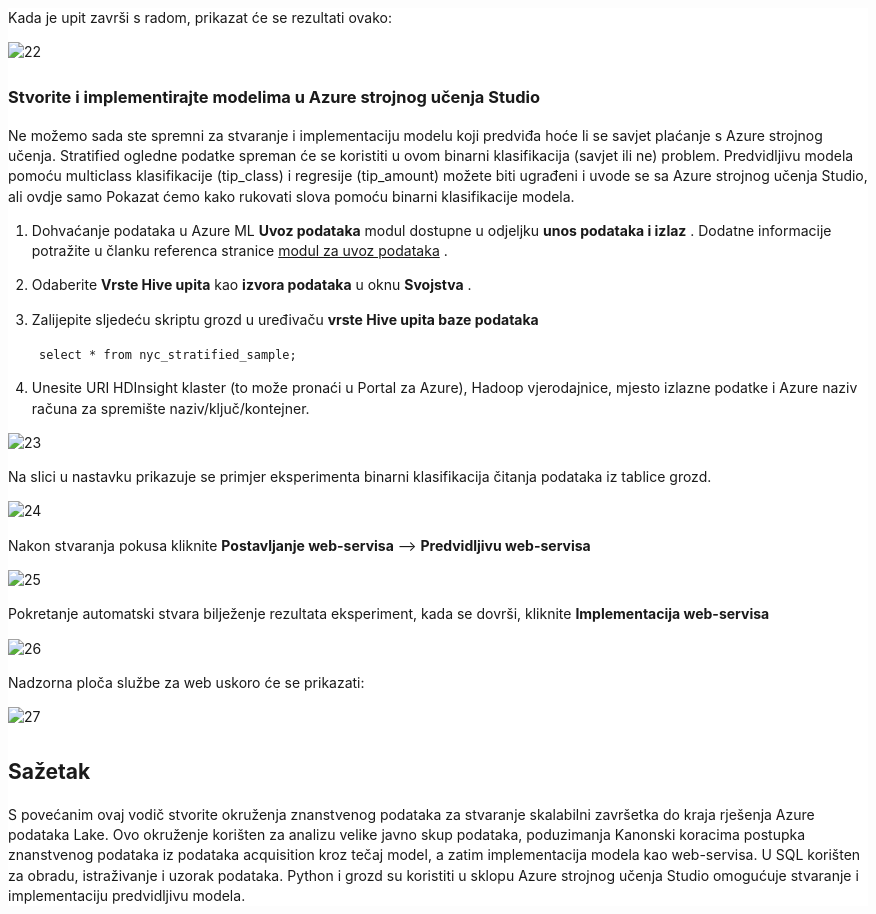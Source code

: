 
Kada je upit završi s radom, prikazat će se rezultati ovako:

 ![22](./media/machine-learning-data-science-process-data-lake-walkthrough/22-Hive-Query-results.PNG)



### <a name="build-and-deploy-models-in-azure-machine-learning-studio"></a>Stvorite i implementirajte modelima u Azure strojnog učenja Studio

Ne možemo sada ste spremni za stvaranje i implementaciju modelu koji predviđa hoće li se savjet plaćanje s Azure strojnog učenja. Stratified ogledne podatke spreman će se koristiti u ovom binarni klasifikacija (savjet ili ne) problem. Predvidljivu modela pomoću multiclass klasifikacije (tip_class) i regresije (tip_amount) možete biti ugrađeni i uvode se sa Azure strojnog učenja Studio, ali ovdje samo Pokazat ćemo kako rukovati slova pomoću binarni klasifikacije modela.

1. Dohvaćanje podataka u Azure ML **Uvoz podataka** modul dostupne u odjeljku **unos podataka i izlaz** . Dodatne informacije potražite u članku referenca stranice [modul za uvoz podataka](https://msdn.microsoft.com/library/azure/4e1b0fe6-aded-4b3f-a36f-39b8862b9004/) .
2. Odaberite **Vrste Hive upita** kao **izvora podataka** u oknu **Svojstva** .
3. Zalijepite sljedeću skriptu grozd u uređivaču **vrste Hive upita baze podataka**

        select * from nyc_stratified_sample;

4. Unesite URI HDInsight klaster (to može pronaći u Portal za Azure), Hadoop vjerodajnice, mjesto izlazne podatke i Azure naziv računa za spremište naziv/ključ/kontejner.

 ![23](./media/machine-learning-data-science-process-data-lake-walkthrough/23-reader-module-v3.PNG)  

Na slici u nastavku prikazuje se primjer eksperimenta binarni klasifikacija čitanja podataka iz tablice grozd.

 ![24](./media/machine-learning-data-science-process-data-lake-walkthrough/24-AML-exp.PNG)

Nakon stvaranja pokusa kliknite **Postavljanje web-servisa** --> **Predvidljivu web-servisa**

 ![25](./media/machine-learning-data-science-process-data-lake-walkthrough/25-AML-exp-deploy.PNG)

Pokretanje automatski stvara bilježenje rezultata eksperiment, kada se dovrši, kliknite **Implementacija web-servisa**

 ![26](./media/machine-learning-data-science-process-data-lake-walkthrough/26-AML-exp-deploy-web.PNG)

Nadzorna ploča službe za web uskoro će se prikazati:

 ![27](./media/machine-learning-data-science-process-data-lake-walkthrough/27-AML-web-api.PNG)


## <a name="summary"></a>Sažetak

S povećanim ovaj vodič stvorite okruženja znanstvenog podataka za stvaranje skalabilni završetka do kraja rješenja Azure podataka Lake. Ovo okruženje korišten za analizu velike javno skup podataka, poduzimanja Kanonski koracima postupka znanstvenog podataka iz podataka acquisition kroz tečaj model, a zatim implementacija modela kao web-servisa. U SQL korišten za obradu, istraživanje i uzorak podataka. Python i grozd su koristiti u sklopu Azure strojnog učenja Studio omogućuje stvaranje i implementaciju predvidljivu modela.
